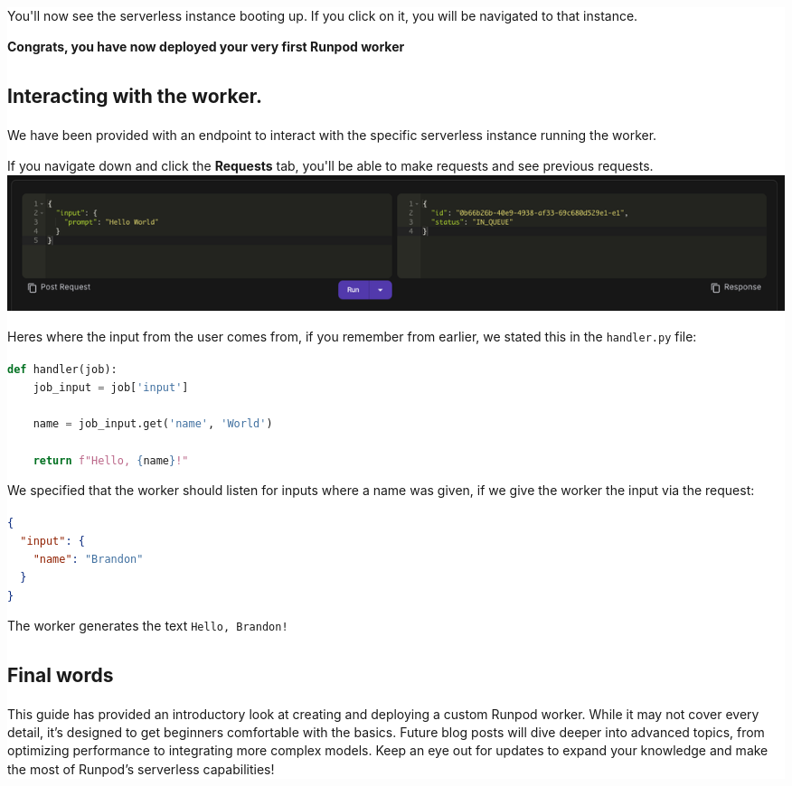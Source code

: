    You'll now see the serverless instance booting up. If you click on it, you will be navigated to that instance.

**Congrats, you have now deployed your very first Runpod worker**

## Interacting with the worker.

We have been provided with an endpoint to interact with the specific serverless instance running the worker.

If you navigate down and click the **Requests** tab, you'll be able to make requests and see previous requests.
![Requesting the worker](../../assets/images/runpod-worker-input.png)

Heres where the input from the user comes from, if you remember from earlier, we stated this in the `handler.py` file:

```python
def handler(job):
    job_input = job['input']

    name = job_input.get('name', 'World')

    return f"Hello, {name}!"
```

We specified that the worker should listen for inputs where a name was given, if we give the worker the input via the request:

```json
{
  "input": {
    "name": "Brandon"
  }
}
```

The worker generates the text `Hello, Brandon!`

## Final words

This guide has provided an introductory look at creating and deploying a custom Runpod worker. While it may not cover every detail, it’s designed to get beginners comfortable with the basics. Future blog posts will dive deeper into advanced topics, from optimizing performance to integrating more complex models. Keep an eye out for updates to expand your knowledge and make the most of Runpod’s serverless capabilities!
